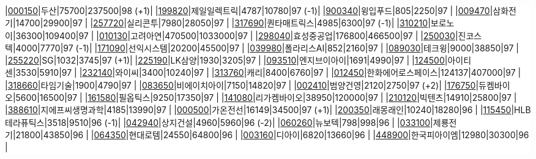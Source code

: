 |[000150](https://finance.daum.net/quotes/A000150)|두산|75700|237500|98 (+1)|
|[199820](https://finance.daum.net/quotes/A199820)|제일일렉트릭|4787|10780|97 (-1)|
|[900340](https://finance.daum.net/quotes/A900340)|윙입푸드|805|2250|97 |
|[009470](https://finance.daum.net/quotes/A009470)|삼화전기|14700|29900|97 |
|[257720](https://finance.daum.net/quotes/A257720)|실리콘투|7980|28050|97 |
|[317690](https://finance.daum.net/quotes/A317690)|퀀타매트릭스|4985|6300|97 (-1)|
|[310210](https://finance.daum.net/quotes/A310210)|보로노이|36300|109400|97 |
|[010130](https://finance.daum.net/quotes/A010130)|고려아연|470500|1033000|97 |
|[298040](https://finance.daum.net/quotes/A298040)|효성중공업|176800|466500|97 |
|[250030](https://finance.daum.net/quotes/A250030)|진코스텍|4000|7770|97 (-1)|
|[171090](https://finance.daum.net/quotes/A171090)|선익시스템|20200|45500|97 |
|[039980](https://finance.daum.net/quotes/A039980)|폴라리스AI|852|2160|97 |
|[089030](https://finance.daum.net/quotes/A089030)|테크윙|9000|38850|97 |
|[255220](https://finance.daum.net/quotes/A255220)|SG|1032|3745|97 (+1)|
|[225190](https://finance.daum.net/quotes/A225190)|LK삼양|1930|3205|97 |
|[093510](https://finance.daum.net/quotes/A093510)|엔지브이아이|1691|4990|97 |
|[124500](https://finance.daum.net/quotes/A124500)|아이티센|3530|5910|97 |
|[232140](https://finance.daum.net/quotes/A232140)|와이씨|3400|10240|97 |
|[313760](https://finance.daum.net/quotes/A313760)|캐리|8400|6760|97 |
|[012450](https://finance.daum.net/quotes/A012450)|한화에어로스페이스|124137|407000|97 |
|[318660](https://finance.daum.net/quotes/A318660)|타임기술|1900|4790|97 |
|[083650](https://finance.daum.net/quotes/A083650)|비에이치아이|7150|14820|97 |
|[002410](https://finance.daum.net/quotes/A002410)|범양건영|2120|2750|97 (+2)|
|[176750](https://finance.daum.net/quotes/A176750)|듀켐바이오|5600|16500|97 |
|[161580](https://finance.daum.net/quotes/A161580)|필옵틱스|9250|17350|97 |
|[141080](https://finance.daum.net/quotes/A141080)|리가켐바이오|38950|120000|97 |
|[210120](https://finance.daum.net/quotes/A210120)|빅텐츠|14910|25800|97 |
|[388610](https://finance.daum.net/quotes/A388610)|지에프씨생명과학|4185|13990|97 |
|[000500](https://finance.daum.net/quotes/A000500)|가온전선|16149|34500|97 (+1)|
|[200350](https://finance.daum.net/quotes/A200350)|래몽래인|10240|18280|96 |
|[115450](https://finance.daum.net/quotes/A115450)|HLB테라퓨틱스|3518|9510|96 (-1)|
|[042940](https://finance.daum.net/quotes/A042940)|상지건설|4960|5960|96 (-2)|
|[060260](https://finance.daum.net/quotes/A060260)|뉴보텍|798|998|96 |
|[033100](https://finance.daum.net/quotes/A033100)|제룡전기|21800|43850|96 |
|[064350](https://finance.daum.net/quotes/A064350)|현대로템|24550|64800|96 |
|[003160](https://finance.daum.net/quotes/A003160)|디아이|6820|13660|96 |
|[448900](https://finance.daum.net/quotes/A448900)|한국피아이엠|12980|30300|96 |
